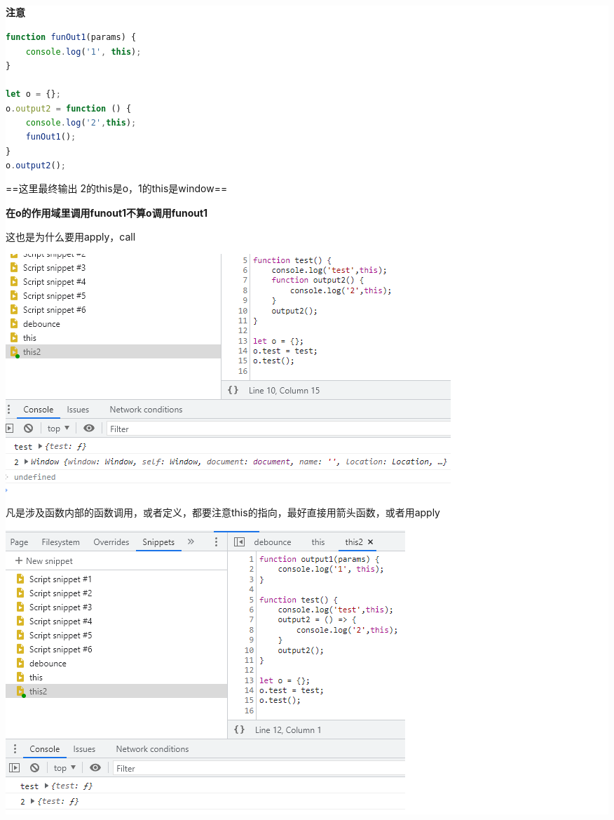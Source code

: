 **注意**

```js
function funOut1(params) {
    console.log('1', this);
}

let o = {};
o.output2 = function () {
    console.log('2',this);
    funOut1();
}
o.output2();
```

==这里最终输出 2的this是o，1的this是window==

**在o的作用域里调用funout1不算o调用funout1**

这也是为什么要用apply，call

![image-20220415165158392](assets/image-20220415165158392.png)

凡是涉及函数内部的函数调用，或者定义，都要注意this的指向，最好直接用箭头函数，或者用apply

![image-20220415170904828](assets/image-20220415170904828.png)

